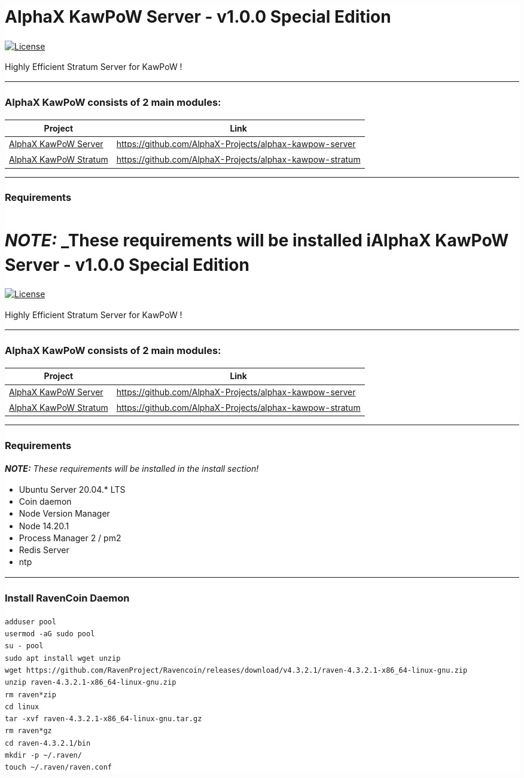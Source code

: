 AlphaX KawPoW Server - v1.0.0 Special Edition
================

[![License](https://img.shields.io/badge/license-GPL--3.0-blue)](https://opensource.org/licenses/GPL-3.0)

Highly Efficient Stratum Server for KawPoW !

-------
### AlphaX KawPoW consists of 2 main modules:
| Project | Link |
| ------------- | ------------- |
| [AlphaX KawPoW Server](https://github.com/AlphaX-Projects/alphax-kawpow-server) | https://github.com/AlphaX-Projects/alphax-kawpow-server |
| [AlphaX KawPoW Stratum](https://github.com/AlphaX-Projects/alphax-kawpow-stratum) | https://github.com/AlphaX-Projects/alphax-kawpow-stratum |

-------
### Requirements
***NOTE:*** _These requirements will be installed iAlphaX KawPoW Server - v1.0.0 Special Edition
================

[![License](https://img.shields.io/badge/license-GPL--3.0-blue)](https://opensource.org/licenses/GPL-3.0)

Highly Efficient Stratum Server for KawPoW !

-------
### AlphaX KawPoW consists of 2 main modules:
| Project | Link |
| ------------- | ------------- |
| [AlphaX KawPoW Server](https://github.com/AlphaX-Projects/alphax-kawpow-server) | https://github.com/AlphaX-Projects/alphax-kawpow-server |
| [AlphaX KawPoW Stratum](https://github.com/AlphaX-Projects/alphax-kawpow-stratum) | https://github.com/AlphaX-Projects/alphax-kawpow-stratum |

-------
### Requirements
***NOTE:*** _These requirements will be installed in the install section!_
* Ubuntu Server 20.04.* LTS
* Coin daemon
* Node Version Manager
* Node 14.20.1
* Process Manager 2 / pm2
* Redis Server
* ntp

-------

### Install RavenCoin Daemon

    adduser pool
    usermod -aG sudo pool
    su - pool
    sudo apt install wget unzip
    wget https://github.com/RavenProject/Ravencoin/releases/download/v4.3.2.1/raven-4.3.2.1-x86_64-linux-gnu.zip
    unzip raven-4.3.2.1-x86_64-linux-gnu.zip
    rm raven*zip
    cd linux
    tar -xvf raven-4.3.2.1-x86_64-linux-gnu.tar.gz
    rm raven*gz
    cd raven-4.3.2.1/bin
    mkdir -p ~/.raven/
    touch ~/.raven/raven.conf